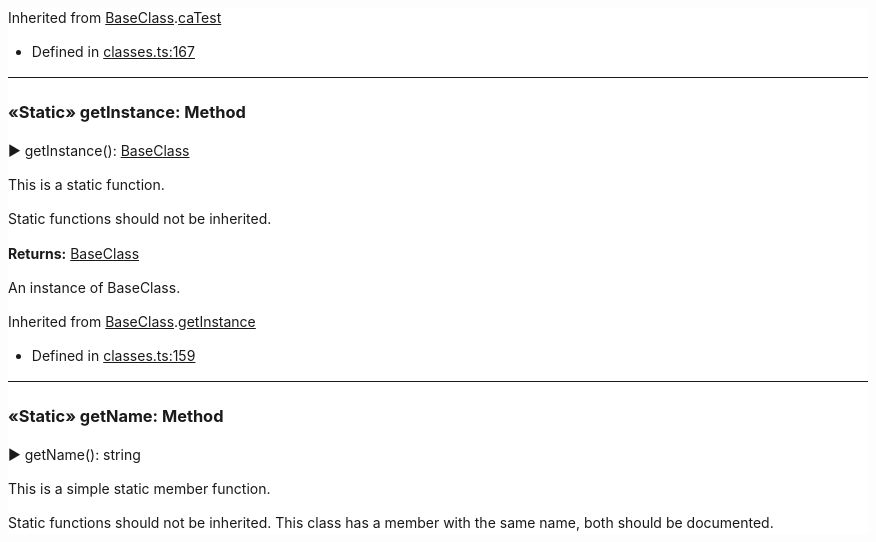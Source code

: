 


Inherited from [BaseClass](_classes_.baseclass.md).[caTest](_classes_.baseclass.md#catest)



* Defined in [classes.ts:167](https://github.com/tgreyuk/typedoc-plugin-markdown/blob/04105dc/samples/src/typedoc/classes.ts#L167)









---

<a id="getinstance"></a>
### «Static» getInstance: Method

► getInstance(): [BaseClass](../classes/_classes_.baseclass.md)


<p>This is a static function.</p>


<p>Static functions should not be inherited.</p>








**Returns:** [BaseClass](../classes/_classes_.baseclass.md)

An instance of BaseClass.




Inherited from [BaseClass](_classes_.baseclass.md).[getInstance](_classes_.baseclass.md#getinstance)



* Defined in [classes.ts:159](https://github.com/tgreyuk/typedoc-plugin-markdown/blob/04105dc/samples/src/typedoc/classes.ts#L159)









---

<a id="getname-1"></a>
### «Static» getName: Method

► getName(): string


<p>This is a simple static member function.</p>


<p>Static functions should not be inherited. This class has a
member with the same name, both should be documented.</p>

